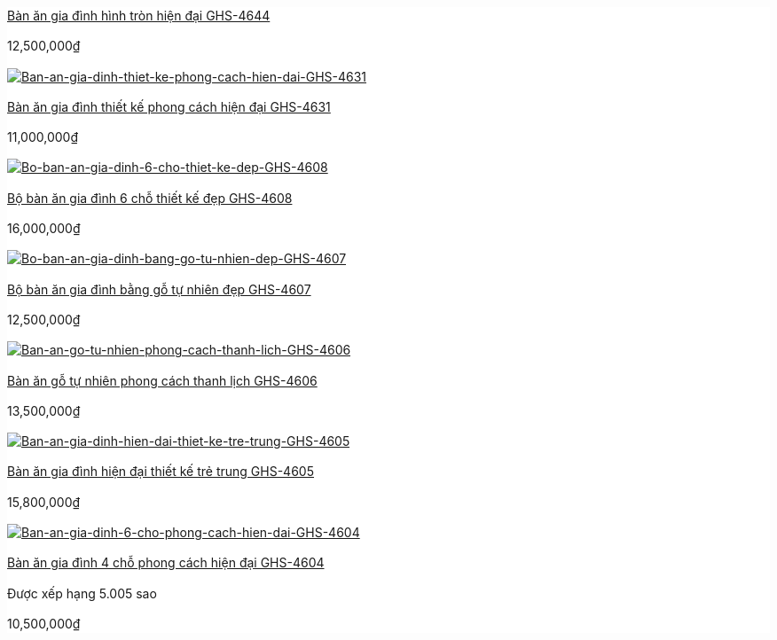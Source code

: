 [Bàn ăn gia đình hình tròn hiện đại GHS-4644](https://gotrangtri.vn/shop/ban-an-gia-dinh-hinh-tron-hien-dai-ghs-4644/)

12,500,000₫

[![Ban-an-gia-dinh-thiet-ke-phong-cach-hien-dai-GHS-4631](https://gotrangtri.vn/wp-content/uploads/2018/07/Ban-an-gia-dinh-thiet-ke-phong-cach-hien-dai-GHS-4631-ava.jpg)](https://gotrangtri.vn/shop/ban-an-gia-dinh-thiet-ke-phong-cach-hien-dai-ghs-4631/)

[Bàn ăn gia đình thiết kế phong cách hiện đại GHS-4631](https://gotrangtri.vn/shop/ban-an-gia-dinh-thiet-ke-phong-cach-hien-dai-ghs-4631/)

11,000,000₫

[![Bo-ban-an-gia-dinh-6-cho-thiet-ke-dep-GHS-4608](https://gotrangtri.vn/wp-content/uploads/2018/06/Bo-ban-an-gia-dinh-6-cho-thiet-ke-dep-GHS-4608-ava.png.webp)](https://gotrangtri.vn/shop/bo-ban-an-gia-dinh-6-cho-thiet-ke-dep-ghs-4608/)

[Bộ bàn ăn gia đình 6 chỗ thiết kế đẹp GHS-4608](https://gotrangtri.vn/shop/bo-ban-an-gia-dinh-6-cho-thiet-ke-dep-ghs-4608/)

16,000,000₫

[![Bo-ban-an-gia-dinh-bang-go-tu-nhien-dep-GHS-4607](https://gotrangtri.vn/wp-content/uploads/2018/06/Bo-ban-an-gia-dinh-bang-go-tu-nhien-dep-GHS-4607-ava.jpg.webp)](https://gotrangtri.vn/shop/bo-ban-an-gia-dinh-bang-go-tu-nhien-dep-ghs-4607/)

[Bộ bàn ăn gia đình bằng gỗ tự nhiên đẹp GHS-4607](https://gotrangtri.vn/shop/bo-ban-an-gia-dinh-bang-go-tu-nhien-dep-ghs-4607/)

12,500,000₫

[![Ban-an-go-tu-nhien-phong-cach-thanh-lich-GHS-4606](https://gotrangtri.vn/wp-content/uploads/2018/06/Ban-an-go-tu-nhien-phong-cach-thanh-lich-GHS-4606-ava.png.webp)](https://gotrangtri.vn/shop/ban-an-go-tu-nhien-phong-cach-thanh-lich-ghs-4606/)

[Bàn ăn gỗ tự nhiên phong cách thanh lịch GHS-4606](https://gotrangtri.vn/shop/ban-an-go-tu-nhien-phong-cach-thanh-lich-ghs-4606/)

13,500,000₫

[![Ban-an-gia-dinh-hien-dai-thiet-ke-tre-trung-GHS-4605](https://gotrangtri.vn/wp-content/uploads/2018/06/Ban-an-gia-dinh-hien-dai-thiet-ke-tre-trung-GHS-4605-ava.png.webp)](https://gotrangtri.vn/shop/ban-an-gia-dinh-hien-dai-thiet-ke-tre-trung-ghs-4605/)

[Bàn ăn gia đình hiện đại thiết kế trẻ trung GHS-4605](https://gotrangtri.vn/shop/ban-an-gia-dinh-hien-dai-thiet-ke-tre-trung-ghs-4605/)

15,800,000₫

[![Ban-an-gia-dinh-6-cho-phong-cach-hien-dai-GHS-4604](https://gotrangtri.vn/wp-content/uploads/2018/06/Ban-an-gia-dinh-6-cho-phong-cach-hien-dai-GHS-4604-ava.jpg.webp)](https://gotrangtri.vn/shop/ban-an-gia-dinh-6-cho-phong-cach-hien-dai-ghs-4604/)

[Bàn ăn gia đình 4 chỗ phong cách hiện đại GHS-4604](https://gotrangtri.vn/shop/ban-an-gia-dinh-6-cho-phong-cach-hien-dai-ghs-4604/)

Được xếp hạng 5.005 sao

10,500,000₫
